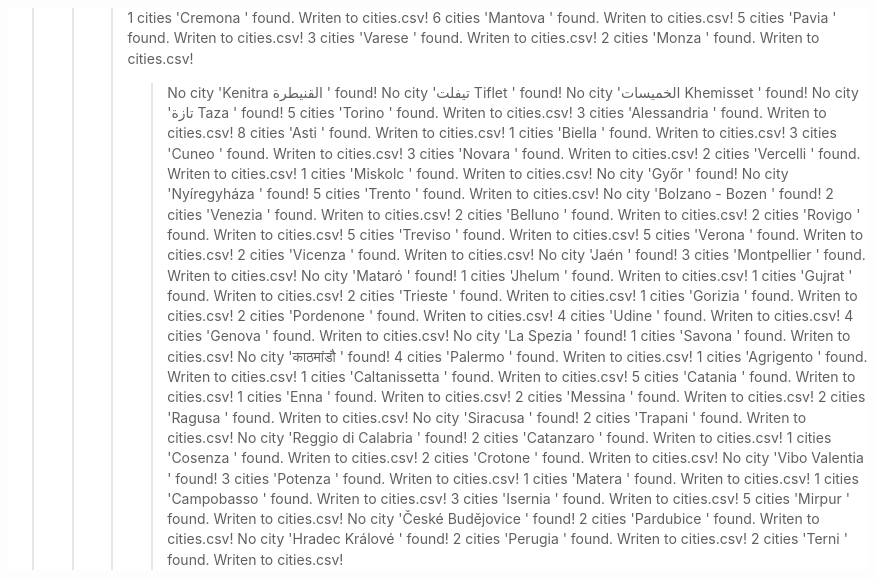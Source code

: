>>> 1 cities 'Cremona             ' found. Writen to cities.csv!
>>> 6 cities 'Mantova             ' found. Writen to cities.csv!
>>> 5 cities 'Pavia               ' found. Writen to cities.csv!
>>> 3 cities 'Varese              ' found. Writen to cities.csv!
>>> 2 cities 'Monza               ' found. Writen to cities.csv!
>>>> No city 'Kenitra القنيطرة    ' found!
>>>> No city 'تيفلت Tiflet        ' found!
>>>> No city 'الخميسات Khemisset  ' found!
>>>> No city 'تازة Taza           ' found!
>>> 5 cities 'Torino              ' found. Writen to cities.csv!
>>> 3 cities 'Alessandria         ' found. Writen to cities.csv!
>>> 8 cities 'Asti                ' found. Writen to cities.csv!
>>> 1 cities 'Biella              ' found. Writen to cities.csv!
>>> 3 cities 'Cuneo               ' found. Writen to cities.csv!
>>> 3 cities 'Novara              ' found. Writen to cities.csv!
>>> 2 cities 'Vercelli            ' found. Writen to cities.csv!
>>> 1 cities 'Miskolc             ' found. Writen to cities.csv!
>>>> No city 'Győr                ' found!
>>>> No city 'Nyíregyháza         ' found!
>>> 5 cities 'Trento              ' found. Writen to cities.csv!
>>>> No city 'Bolzano - Bozen     ' found!
>>> 2 cities 'Venezia             ' found. Writen to cities.csv!
>>> 2 cities 'Belluno             ' found. Writen to cities.csv!
>>> 2 cities 'Rovigo              ' found. Writen to cities.csv!
>>> 5 cities 'Treviso             ' found. Writen to cities.csv!
>>> 5 cities 'Verona              ' found. Writen to cities.csv!
>>> 2 cities 'Vicenza             ' found. Writen to cities.csv!
>>>> No city 'Jaén                ' found!
>>> 3 cities 'Montpellier         ' found. Writen to cities.csv!
>>>> No city 'Mataró              ' found!
>>> 1 cities 'Jhelum              ' found. Writen to cities.csv!
>>> 1 cities 'Gujrat              ' found. Writen to cities.csv!
>>> 2 cities 'Trieste             ' found. Writen to cities.csv!
>>> 1 cities 'Gorizia             ' found. Writen to cities.csv!
>>> 2 cities 'Pordenone           ' found. Writen to cities.csv!
>>> 4 cities 'Udine               ' found. Writen to cities.csv!
>>> 4 cities 'Genova              ' found. Writen to cities.csv!
>>>> No city 'La Spezia           ' found!
>>> 1 cities 'Savona              ' found. Writen to cities.csv!
>>>> No city 'काठमांडौ            ' found!
>>> 4 cities 'Palermo             ' found. Writen to cities.csv!
>>> 1 cities 'Agrigento           ' found. Writen to cities.csv!
>>> 1 cities 'Caltanissetta       ' found. Writen to cities.csv!
>>> 5 cities 'Catania             ' found. Writen to cities.csv!
>>> 1 cities 'Enna                ' found. Writen to cities.csv!
>>> 2 cities 'Messina             ' found. Writen to cities.csv!
>>> 2 cities 'Ragusa              ' found. Writen to cities.csv!
>>>> No city 'Siracusa            ' found!
>>> 2 cities 'Trapani             ' found. Writen to cities.csv!
>>>> No city 'Reggio di Calabria  ' found!
>>> 2 cities 'Catanzaro           ' found. Writen to cities.csv!
>>> 1 cities 'Cosenza             ' found. Writen to cities.csv!
>>> 2 cities 'Crotone             ' found. Writen to cities.csv!
>>>> No city 'Vibo Valentia       ' found!
>>> 3 cities 'Potenza             ' found. Writen to cities.csv!
>>> 1 cities 'Matera              ' found. Writen to cities.csv!
>>> 1 cities 'Campobasso          ' found. Writen to cities.csv!
>>> 3 cities 'Isernia             ' found. Writen to cities.csv!
>>> 5 cities 'Mirpur              ' found. Writen to cities.csv!
>>>> No city 'České Budějovice    ' found!
>>> 2 cities 'Pardubice           ' found. Writen to cities.csv!
>>>> No city 'Hradec Králové      ' found!
>>> 2 cities 'Perugia             ' found. Writen to cities.csv!
>>> 2 cities 'Terni               ' found. Writen to cities.csv!